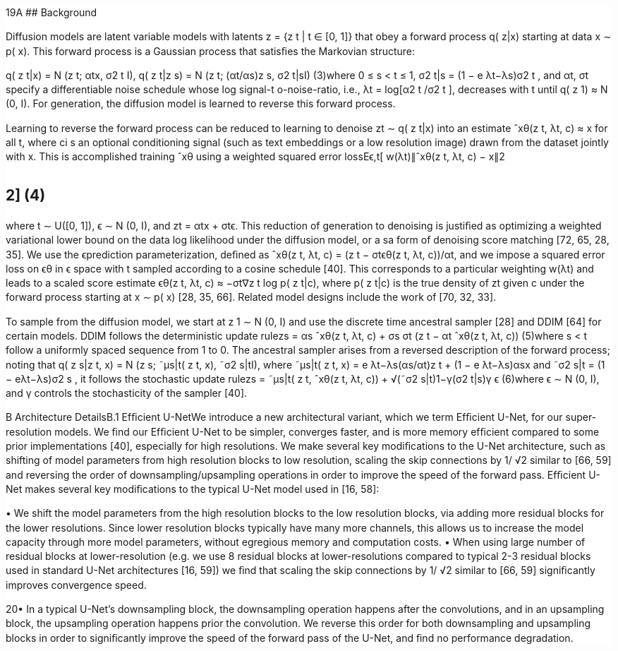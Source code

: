 19A ## Background

Diffusion models are latent variable models with latents z = {z t | t ∈ [0, 1]} that obey a forward process q( z|x) starting at data x ∼ p( x). This forward process is a Gaussian process that satisﬁes the Markovian structure:

q( z t|x) = N (z t; αtx, σ2 t I), q( z t|z s) = N (z t; (αt/αs)z s, σ2 t|sI) (3)where 0 ≤ s < t ≤ 1, σ2 t|s = (1 − e λt−λs)σ2 t , and αt, σt specify a differentiable noise schedule whose log signal-t o-noise-ratio, i.e., λt = log[α2 t /σ2 t ], decreases with t until q( z 1) ≈ N (0, I). For generation, the diffusion model is learned to reverse this forward process.

Learning to reverse the forward process can be reduced to learning to denoise zt ∼ q( z t|x) into an estimate ˆxθ(z t, λt, c) ≈ x for all t, where ci s an optional conditioning signal (such as text embeddings or a low resolution image) drawn from the dataset jointly with x. This is accomplished training ˆxθ using a weighted squared error lossEϵ,t[ w(λt)∥ˆxθ(z t, λt, c) − x∥2

## 2] (4)

where t ∼ U([0, 1]), ϵ ∼ N (0, I), and zt = αtx + σtϵ. This reduction of generation to denoising is justiﬁed as optimizing a weighted variational lower bound on the data log likelihood under the diffusion model, or a sa form of denoising score matching [72, 65, 28, 35]. We use the ϵprediction parameterization, deﬁned as ˆxθ(z t, λt, c) = (z t − σtϵθ(z t, λt, c))/αt, and we impose a squared error loss on ϵθ in ϵ space with t sampled according to a cosine schedule [40]. This corresponds to a particular weighting w(λt) and leads to a scaled score estimate ϵθ(z t, λt, c) ≈ −σt∇z t log p( z t|c), where p( z t|c) is the true density of zt given c under the forward process starting at x ∼ p( x) [28, 35, 66]. Related model designs include the work of [70, 32, 33].

To sample from the diffusion model, we start at z 1 ∼ N (0, I) and use the discrete time ancestral sampler [28] and DDIM [64] for certain models. DDIM follows the deterministic update rulezs = αs ˆxθ(z t, λt, c) + σs σt (z t − αt ˆxθ(z t, λt, c)) (5)where s < t follow a uniformly spaced sequence from 1 to 0. The ancestral sampler arises from a reversed description of the forward process; noting that q( z s|z t, x) = N (z s; ˜µs|t( z t, x), ˜σ2 s|tI), where ˜µs|t( z t, x) = e λt−λs(αs/αt)z t + (1 − e λt−λs)αsx and ˜σ2 s|t = (1 − eλt−λs)σ2 s , it follows the stochastic update rulezs = ˜µs|t( z t, ˆxθ(z t, λt, c)) + √(˜σ2 s|t)1−γ(σ2 t|s)γ ϵ (6)where ϵ ∼ N (0, I), and γ controls the stochasticity of the sampler [40].

B Architecture DetailsB.1 Efﬁcient U-NetWe introduce a new architectural variant, which we term Efﬁcient U-Net, for our super-resolution models. We ﬁnd our Efﬁcient U-Net to be simpler, converges faster, and is more memory efﬁcient compared to some prior implementations [40], especially for high resolutions. We make several key modiﬁcations to the U-Net architecture, such as shifting of model parameters from high resolution blocks to low resolution, scaling the skip connections by 1/ √2 similar to [66, 59] and reversing the order of downsampling/upsampling operations in order to improve the speed of the forward pass. Efﬁcient U-Net makes several key modiﬁcations to the typical U-Net model used in [16, 58]:

• We shift the model parameters from the high resolution blocks to the low resolution blocks, via adding more residual blocks for the lower resolutions. Since lower resolution blocks typically have many more channels, this allows us to increase the model capacity through more model parameters, without egregious memory and computation costs. • When using large number of residual blocks at lower-resolution (e.g. we use 8 residual blocks at lower-resolutions compared to typical 2-3 residual blocks used in standard U-Net architectures [16, 59]) we ﬁnd that scaling the skip connections by 1/ √2 similar to [66, 59] signiﬁcantly improves convergence speed.

20• In a typical U-Net’s downsampling block, the downsampling operation happens after the convolutions, and in an upsampling block, the upsampling operation happens prior the convolution. We reverse this order for both downsampling and upsampling blocks in order to signiﬁcantly improve the speed of the forward pass of the U-Net, and ﬁnd no performance degradation.
